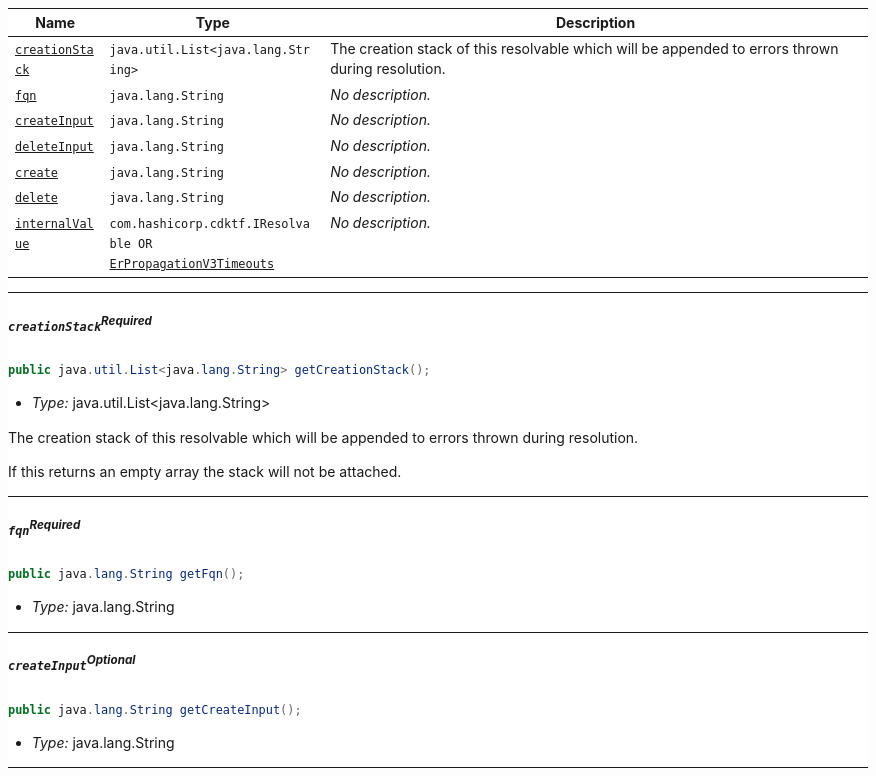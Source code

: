 | **Name** | **Type** | **Description** |
| --- | --- | --- |
| <code><a href="#@cdktf/provider-opentelekomcloud.erPropagationV3.ErPropagationV3TimeoutsOutputReference.property.creationStack">creationStack</a></code> | <code>java.util.List<java.lang.String></code> | The creation stack of this resolvable which will be appended to errors thrown during resolution. |
| <code><a href="#@cdktf/provider-opentelekomcloud.erPropagationV3.ErPropagationV3TimeoutsOutputReference.property.fqn">fqn</a></code> | <code>java.lang.String</code> | *No description.* |
| <code><a href="#@cdktf/provider-opentelekomcloud.erPropagationV3.ErPropagationV3TimeoutsOutputReference.property.createInput">createInput</a></code> | <code>java.lang.String</code> | *No description.* |
| <code><a href="#@cdktf/provider-opentelekomcloud.erPropagationV3.ErPropagationV3TimeoutsOutputReference.property.deleteInput">deleteInput</a></code> | <code>java.lang.String</code> | *No description.* |
| <code><a href="#@cdktf/provider-opentelekomcloud.erPropagationV3.ErPropagationV3TimeoutsOutputReference.property.create">create</a></code> | <code>java.lang.String</code> | *No description.* |
| <code><a href="#@cdktf/provider-opentelekomcloud.erPropagationV3.ErPropagationV3TimeoutsOutputReference.property.delete">delete</a></code> | <code>java.lang.String</code> | *No description.* |
| <code><a href="#@cdktf/provider-opentelekomcloud.erPropagationV3.ErPropagationV3TimeoutsOutputReference.property.internalValue">internalValue</a></code> | <code>com.hashicorp.cdktf.IResolvable OR <a href="#@cdktf/provider-opentelekomcloud.erPropagationV3.ErPropagationV3Timeouts">ErPropagationV3Timeouts</a></code> | *No description.* |

---

##### `creationStack`<sup>Required</sup> <a name="creationStack" id="@cdktf/provider-opentelekomcloud.erPropagationV3.ErPropagationV3TimeoutsOutputReference.property.creationStack"></a>

```java
public java.util.List<java.lang.String> getCreationStack();
```

- *Type:* java.util.List<java.lang.String>

The creation stack of this resolvable which will be appended to errors thrown during resolution.

If this returns an empty array the stack will not be attached.

---

##### `fqn`<sup>Required</sup> <a name="fqn" id="@cdktf/provider-opentelekomcloud.erPropagationV3.ErPropagationV3TimeoutsOutputReference.property.fqn"></a>

```java
public java.lang.String getFqn();
```

- *Type:* java.lang.String

---

##### `createInput`<sup>Optional</sup> <a name="createInput" id="@cdktf/provider-opentelekomcloud.erPropagationV3.ErPropagationV3TimeoutsOutputReference.property.createInput"></a>

```java
public java.lang.String getCreateInput();
```

- *Type:* java.lang.String

---

